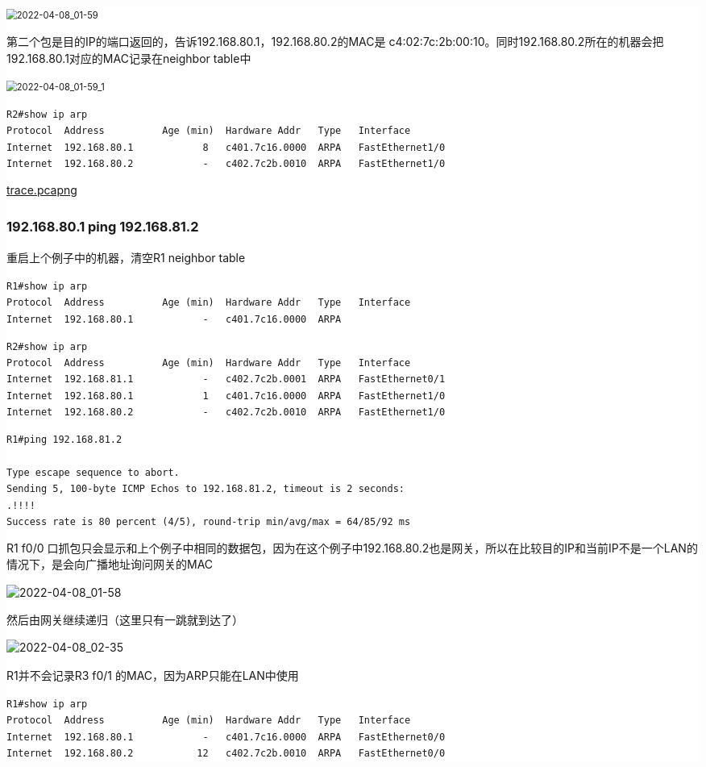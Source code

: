 <img src="https://cdn.jsdelivr.net/gh/dhay3/image-repo@master/20220408/2022-04-08_01-59.79rwo9u3kso0.webp" alt="2022-04-08_01-59" style="zoom:80%;" />

第二个包是目的IP的端口返回的，告诉192.168.80.1，192.168.80.2的MAC是 c4:02:7c:2b:00:10。同时192.168.80.2所在的机器会把192.168.80.1对应的MAC记录在neighbor table中

<img src="https://cdn.jsdelivr.net/gh/dhay3/image-repo@master/20220408/2022-04-08_01-59_1.3vtarrsqlla0.webp" alt="2022-04-08_01-59_1" style="zoom:80%;" />



```
R2#show ip arp 
Protocol  Address          Age (min)  Hardware Addr   Type   Interface
Internet  192.168.80.1            8   c401.7c16.0000  ARPA   FastEthernet1/0
Internet  192.168.80.2            -   c402.7c2b.0010  ARPA   FastEthernet1/0
```

 [trace.pcapng](../../../appendix/trace.pcapng) 

### 192.168.80.1 ping 192.168.81.2

重启上个例子中的机器，清空R1 neighbor table

```
R1#show ip arp
Protocol  Address          Age (min)  Hardware Addr   Type   Interface
Internet  192.168.80.1            -   c401.7c16.0000  ARPA   
```

```
R2#show ip arp
Protocol  Address          Age (min)  Hardware Addr   Type   Interface
Internet  192.168.81.1            -   c402.7c2b.0001  ARPA   FastEthernet0/1
Internet  192.168.80.1            1   c401.7c16.0000  ARPA   FastEthernet1/0
Internet  192.168.80.2            -   c402.7c2b.0010  ARPA   FastEthernet1/0
```

```
R1#ping 192.168.81.2

Type escape sequence to abort.
Sending 5, 100-byte ICMP Echos to 192.168.81.2, timeout is 2 seconds:
.!!!!
Success rate is 80 percent (4/5), round-trip min/avg/max = 64/85/92 ms
```

R1 f0/0 口抓包只会显示和上个例子中相同的数据包，因为在这个例子中192.168.80.2也是网关，所以在比较目的IP和当前IP不是一个LAN的情况下，是会向广播地址询问网关的MAC

![2022-04-08_01-58](https://cdn.jsdelivr.net/gh/dhay3/image-repo@master/20220408/2022-04-08_01-58.55trbuvsptc0.webp)

然后由网关继续递归（这里只有一跳就到达了）

![2022-04-08_02-35](https://cdn.jsdelivr.net/gh/dhay3/image-repo@master/20220408/2022-04-08_02-35.75gtrjq1r900.webp)

R1并不会记录R3 f0/1 的MAC，因为ARP只能在LAN中使用

```
R1#show ip arp    
Protocol  Address          Age (min)  Hardware Addr   Type   Interface
Internet  192.168.80.1            -   c401.7c16.0000  ARPA   FastEthernet0/0
Internet  192.168.80.2           12   c402.7c2b.0010  ARPA   FastEthernet0/0
```
